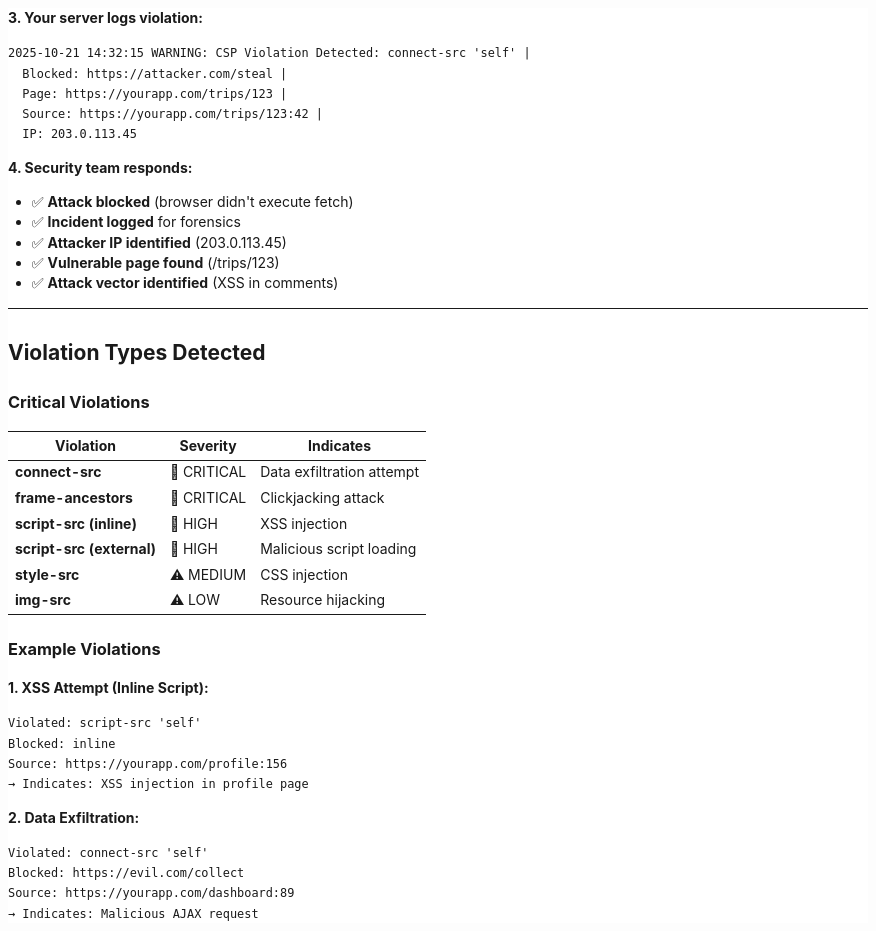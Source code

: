 **3. Your server logs violation:**

```text
2025-10-21 14:32:15 WARNING: CSP Violation Detected: connect-src 'self' |
  Blocked: https://attacker.com/steal |
  Page: https://yourapp.com/trips/123 |
  Source: https://yourapp.com/trips/123:42 |
  IP: 203.0.113.45
```

**4. Security team responds:**

- ✅ **Attack blocked** (browser didn't execute fetch)
- ✅ **Incident logged** for forensics
- ✅ **Attacker IP identified** (203.0.113.45)
- ✅ **Vulnerable page found** (/trips/123)
- ✅ **Attack vector identified** (XSS in comments)

---

## Violation Types Detected

### Critical Violations

| Violation                 | Severity    | Indicates                 |
| ------------------------- | ----------- | ------------------------- |
| **connect-src**           | 🚨 CRITICAL | Data exfiltration attempt |
| **frame-ancestors**       | 🚨 CRITICAL | Clickjacking attack       |
| **script-src (inline)**   | 🚨 HIGH     | XSS injection             |
| **script-src (external)** | 🚨 HIGH     | Malicious script loading  |
| **style-src**             | ⚠️ MEDIUM   | CSS injection             |
| **img-src**               | ⚠️ LOW      | Resource hijacking        |

### Example Violations

**1. XSS Attempt (Inline Script):**

```text
Violated: script-src 'self'
Blocked: inline
Source: https://yourapp.com/profile:156
→ Indicates: XSS injection in profile page
```

**2. Data Exfiltration:**

```text
Violated: connect-src 'self'
Blocked: https://evil.com/collect
Source: https://yourapp.com/dashboard:89
→ Indicates: Malicious AJAX request
```
